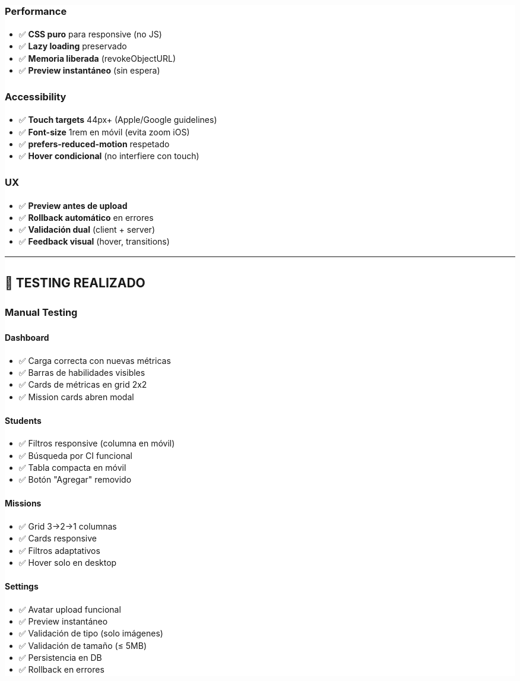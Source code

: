 ### Performance
- ✅ **CSS puro** para responsive (no JS)
- ✅ **Lazy loading** preservado
- ✅ **Memoria liberada** (revokeObjectURL)
- ✅ **Preview instantáneo** (sin espera)

### Accessibility
- ✅ **Touch targets** 44px+ (Apple/Google guidelines)
- ✅ **Font-size** 1rem en móvil (evita zoom iOS)
- ✅ **prefers-reduced-motion** respetado
- ✅ **Hover condicional** (no interfiere con touch)

### UX
- ✅ **Preview antes de upload**
- ✅ **Rollback automático** en errores
- ✅ **Validación dual** (client + server)
- ✅ **Feedback visual** (hover, transitions)

---

## 🧪 TESTING REALIZADO

### Manual Testing

#### Dashboard
- ✅ Carga correcta con nuevas métricas
- ✅ Barras de habilidades visibles
- ✅ Cards de métricas en grid 2x2
- ✅ Mission cards abren modal

#### Students
- ✅ Filtros responsive (columna en móvil)
- ✅ Búsqueda por CI funcional
- ✅ Tabla compacta en móvil
- ✅ Botón "Agregar" removido

#### Missions
- ✅ Grid 3→2→1 columnas
- ✅ Cards responsive
- ✅ Filtros adaptativos
- ✅ Hover solo en desktop

#### Settings
- ✅ Avatar upload funcional
- ✅ Preview instantáneo
- ✅ Validación de tipo (solo imágenes)
- ✅ Validación de tamaño (≤ 5MB)
- ✅ Persistencia en DB
- ✅ Rollback en errores
